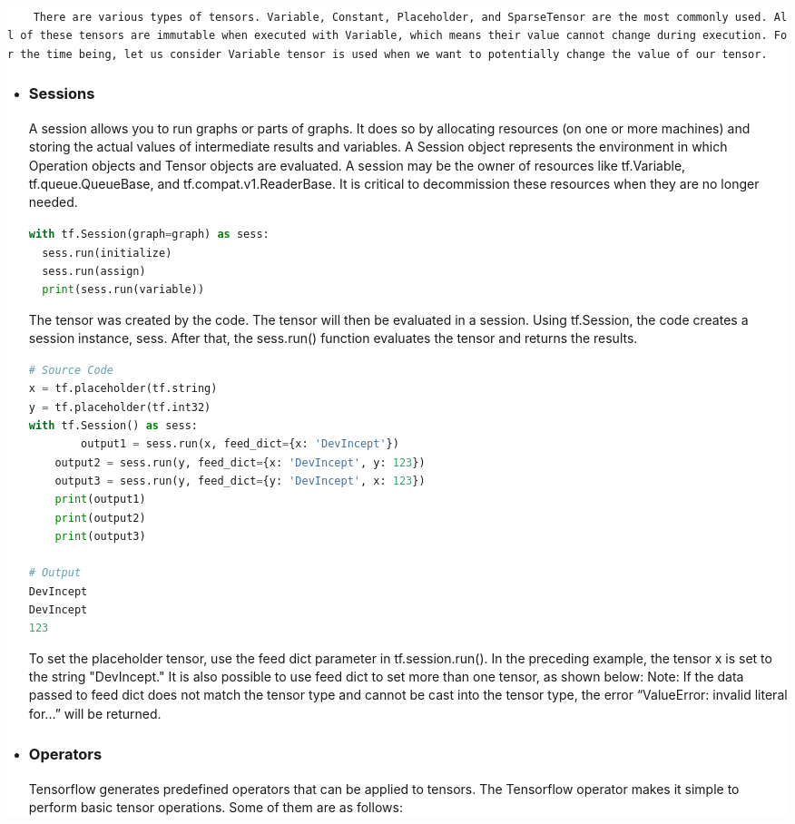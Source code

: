         There are various types of tensors. Variable, Constant, Placeholder, and SparseTensor are the most commonly used. All of these tensors are immutable when executed with Variable, which means their value cannot change during execution. For the time being, let us consider Variable tensor is used when we want to potentially change the value of our tensor.

- ### **Sessions**

    A session allows you to run graphs or parts of graphs. It does so by allocating resources (on one or more machines) and storing the actual values of intermediate results and variables. A Session object represents the environment in which Operation objects and Tensor objects are evaluated. A session may be the owner of resources like tf.Variable, tf.queue.QueueBase, and tf.compat.v1.ReaderBase. It is critical to decommission these resources when they are no longer needed.

    ```python
    with tf.Session(graph=graph) as sess:
      sess.run(initialize)
      sess.run(assign)
      print(sess.run(variable))
    ```

    The tensor was created by the code. The tensor will then be evaluated in a session. Using tf.Session, the code creates a session instance, sess. After that, the sess.run() function evaluates the tensor and returns the results.

    ```python
    # Source Code
    x = tf.placeholder(tf.string)
    y = tf.placeholder(tf.int32)
    with tf.Session() as sess:
    		output1 = sess.run(x, feed_dict={x: 'DevIncept'})
        output2 = sess.run(y, feed_dict={x: 'DevIncept', y: 123})
        output3 = sess.run(y, feed_dict={y: 'DevIncept', x: 123})
        print(output1)
        print(output2)
        print(output3)

    # Output
    DevIncept
    DevIncept
    123
    ```

    To set the placeholder tensor, use the feed dict parameter in tf.session.run(). In the preceding example, the tensor x is set to the string "DevIncept." It is also possible to use feed dict to set more than one tensor, as shown below: Note: If the data passed to feed dict does not match the tensor type and cannot be cast into the tensor type, the error “ValueError: invalid literal for...” will be returned.

- ### **Operators**

    Tensorflow generates predefined operators that can be applied to tensors. The Tensorflow operator makes it simple to perform basic tensor operations. Some of them are as follows:
